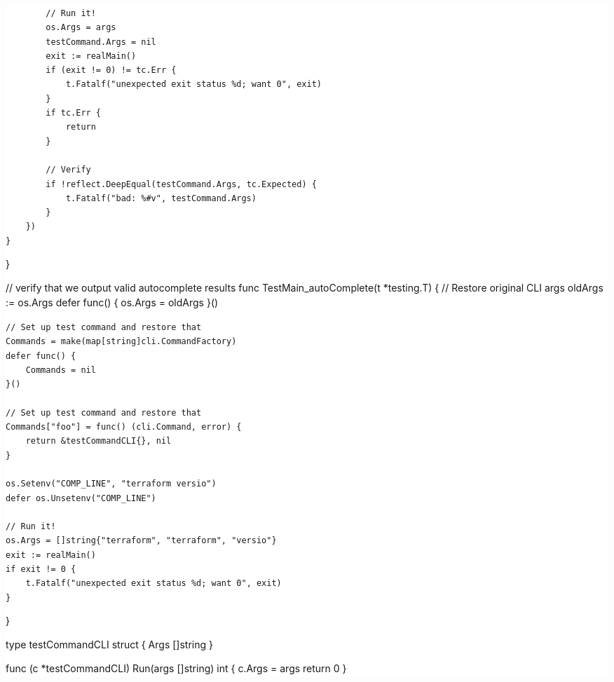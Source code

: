 			// Run it!
			os.Args = args
			testCommand.Args = nil
			exit := realMain()
			if (exit != 0) != tc.Err {
				t.Fatalf("unexpected exit status %d; want 0", exit)
			}
			if tc.Err {
				return
			}

			// Verify
			if !reflect.DeepEqual(testCommand.Args, tc.Expected) {
				t.Fatalf("bad: %#v", testCommand.Args)
			}
		})
	}
}

// verify that we output valid autocomplete results
func TestMain_autoComplete(t *testing.T) {
	// Restore original CLI args
	oldArgs := os.Args
	defer func() { os.Args = oldArgs }()

	// Set up test command and restore that
	Commands = make(map[string]cli.CommandFactory)
	defer func() {
		Commands = nil
	}()

	// Set up test command and restore that
	Commands["foo"] = func() (cli.Command, error) {
		return &testCommandCLI{}, nil
	}

	os.Setenv("COMP_LINE", "terraform versio")
	defer os.Unsetenv("COMP_LINE")

	// Run it!
	os.Args = []string{"terraform", "terraform", "versio"}
	exit := realMain()
	if exit != 0 {
		t.Fatalf("unexpected exit status %d; want 0", exit)
	}
}

type testCommandCLI struct {
	Args []string
}

func (c *testCommandCLI) Run(args []string) int {
	c.Args = args
	return 0
}
